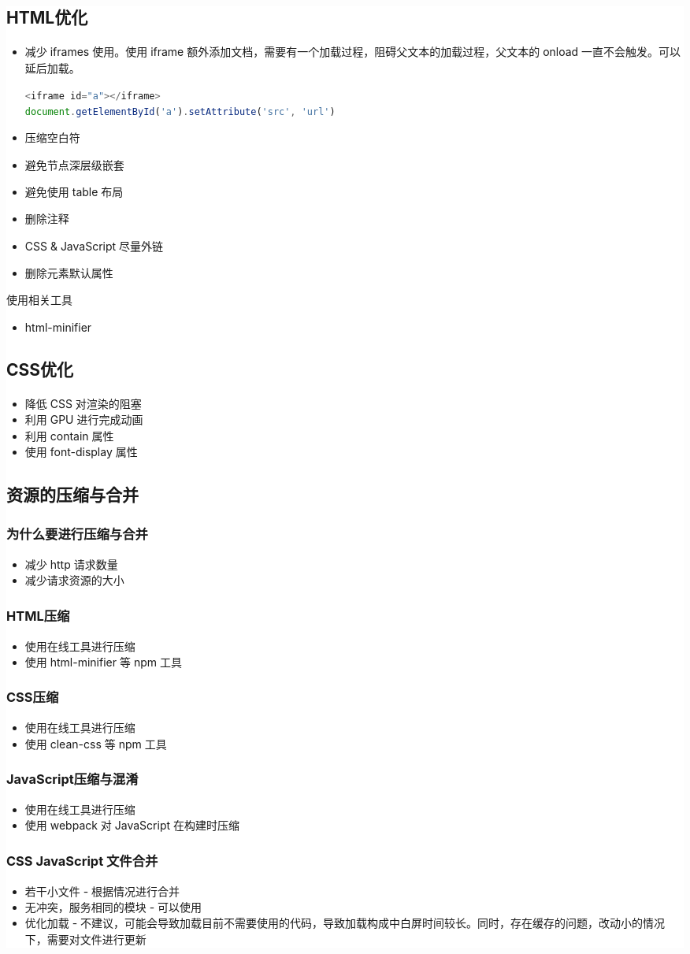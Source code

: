 ## HTML优化

+ 减少 iframes 使用。使用 iframe 额外添加文档，需要有一个加载过程，阻碍父文本的加载过程，父文本的 onload 一直不会触发。可以延后加载。
  
  ``` javascript
  <iframe id="a"></iframe>
  document.getElementById('a').setAttribute('src', 'url')
  ```

+ 压缩空白符
+ 避免节点深层级嵌套
+ 避免使用 table 布局
+ 删除注释
+ CSS & JavaScript 尽量外链
+ 删除元素默认属性

使用相关工具

+ html-minifier

## CSS优化

+ 降低 CSS 对渲染的阻塞
+ 利用 GPU 进行完成动画
+ 利用 contain 属性
+ 使用 font-display 属性

## 资源的压缩与合并

### 为什么要进行压缩与合并

+ 减少 http 请求数量
+ 减少请求资源的大小

### HTML压缩

+ 使用在线工具进行压缩
+ 使用 html-minifier 等 npm 工具

### CSS压缩

+ 使用在线工具进行压缩
+ 使用 clean-css 等 npm 工具

### JavaScript压缩与混淆

+ 使用在线工具进行压缩
+ 使用 webpack 对 JavaScript 在构建时压缩

### CSS JavaScript 文件合并

+ 若干小文件 - 根据情况进行合并
+ 无冲突，服务相同的模块 - 可以使用
+ 优化加载 - 不建议，可能会导致加载目前不需要使用的代码，导致加载构成中白屏时间较长。同时，存在缓存的问题，改动小的情况下，需要对文件进行更新
